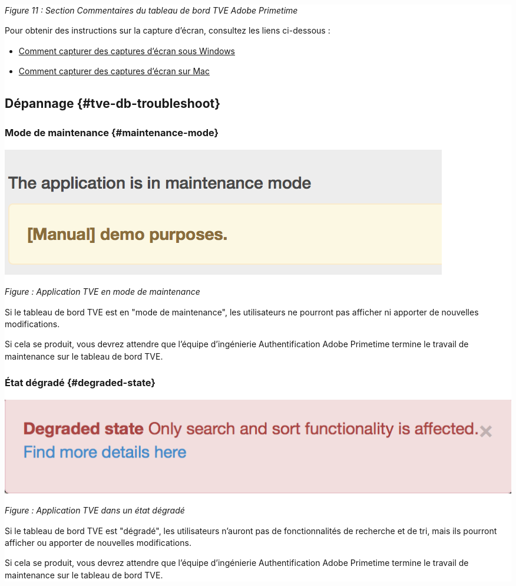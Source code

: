*Figure 11 : Section Commentaires du tableau de bord TVE Adobe Primetime*

Pour obtenir des instructions sur la capture d’écran, consultez les liens ci-dessous :

* [Comment capturer des captures d’écran sous Windows](https://support.microsoft.com/en-us/windows/use-snipping-tool-to-capture-screenshots-00246869-1843-655f-f220-97299b865f6b#1TC=windows-7)

* [Comment capturer des captures d’écran sur Mac](https://support.apple.com/en-us/HT201361)

## Dépannage {#tve-db-troubleshoot}

### Mode de maintenance {#maintenance-mode}

![Application TVE en mode de maintenance](assets/tveapp-maintenance-mode.png)


*Figure : Application TVE en mode de maintenance*


Si le tableau de bord TVE est en &quot;mode de maintenance&quot;, les utilisateurs ne pourront pas afficher ni apporter de nouvelles modifications.

Si cela se produit, vous devrez attendre que l’équipe d’ingénierie Authentification Adobe Primetime termine le travail de maintenance sur le tableau de bord TVE.

### État dégradé {#degraded-state}

![Application TVE à l’état dégradé](assets/tve-degraded-state.png)


*Figure : Application TVE dans un état dégradé*

Si le tableau de bord TVE est &quot;dégradé&quot;, les utilisateurs n’auront pas de fonctionnalités de recherche et de tri, mais ils pourront afficher ou apporter de nouvelles modifications.

Si cela se produit, vous devrez attendre que l’équipe d’ingénierie Authentification Adobe Primetime termine le travail de maintenance sur le tableau de bord TVE.
